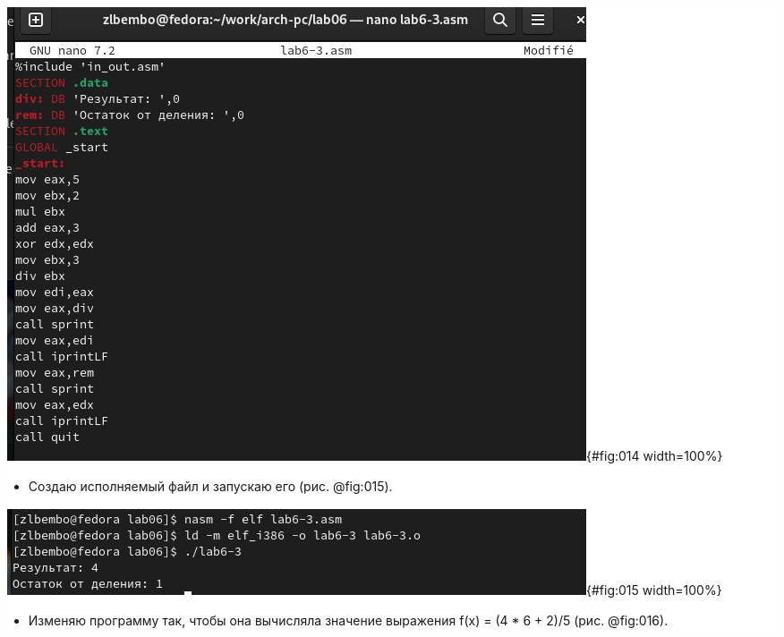![редактирование файла](image/14.png){#fig:014 width=100%}

- Создаю исполняемый файл и запускаю его (рис. @fig:015).

![запуск исполняемого файла](image/15.png){#fig:015 width=100%}

- Изменяю программу так, чтобы она вычисляла значение выражения f(x) = (4 * 6 + 2)/5 (рис. @fig:016).
